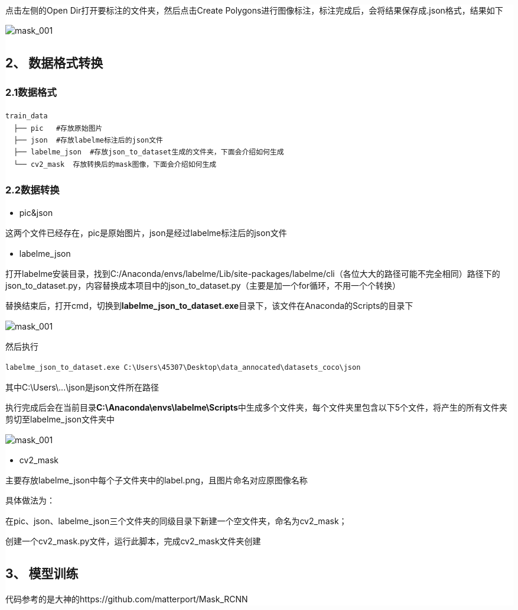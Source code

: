 点击左侧的Open Dir打开要标注的文件夹，然后点击Create Polygons进行图像标注，标注完成后，会将结果保存成.json格式，结果如下

![mask_001](C:\Users\45307\Desktop\每月博客\mask_003.png)

## 2、 数据格式转换

### 2.1数据格式

```
train_data
  ├── pic	#存放原始图片
  ├── json	#存放labelme标注后的json文件
  ├── labelme_json	#存放json_to_dataset生成的文件夹，下面会介绍如何生成
  └── cv2_mask	存放转换后的mask图像，下面会介绍如何生成
```

### 2.2数据转换

- pic&json

这两个文件已经存在，pic是原始图片，json是经过labelme标注后的json文件

- labelme_json

打开labelme安装目录，找到C:/Anaconda/envs/labelme/Lib/site-packages/labelme/cli（各位大大的路径可能不完全相同）路径下的json_to_dataset.py，内容替换成本项目中的json_to_dataset.py（主要是加一个for循环，不用一个个转换）

替换结束后，打开cmd，切换到**labelme_json_to_dataset.exe**目录下，该文件在Anaconda的Scripts的目录下

![mask_001](C:\Users\45307\Desktop\每月博客\mask_006.png)

然后执行

```
labelme_json_to_dataset.exe C:\Users\45307\Desktop\data_annocated\datasets_coco\json
```

其中C:\Users\\...\json是json文件所在路径

执行完成后会在当前目录**C:\Anaconda\envs\labelme\Scripts**中生成多个文件夹，每个文件夹里包含以下5个文件，将产生的所有文件夹剪切至labelme_json文件夹中

![mask_001](C:\Users\45307\Desktop\每月博客\mask_008.png)

- cv2_mask

主要存放labelme_json中每个子文件夹中的label.png，且图片命名对应原图像名称

具体做法为：

在pic、json、labelme_json三个文件夹的同级目录下新建一个空文件夹，命名为cv2_mask；

创建一个cv2_mask.py文件，运行此脚本，完成cv2_mask文件夹创建

## 3、 模型训练

代码参考的是大神的https://github.com/matterport/Mask_RCNN

